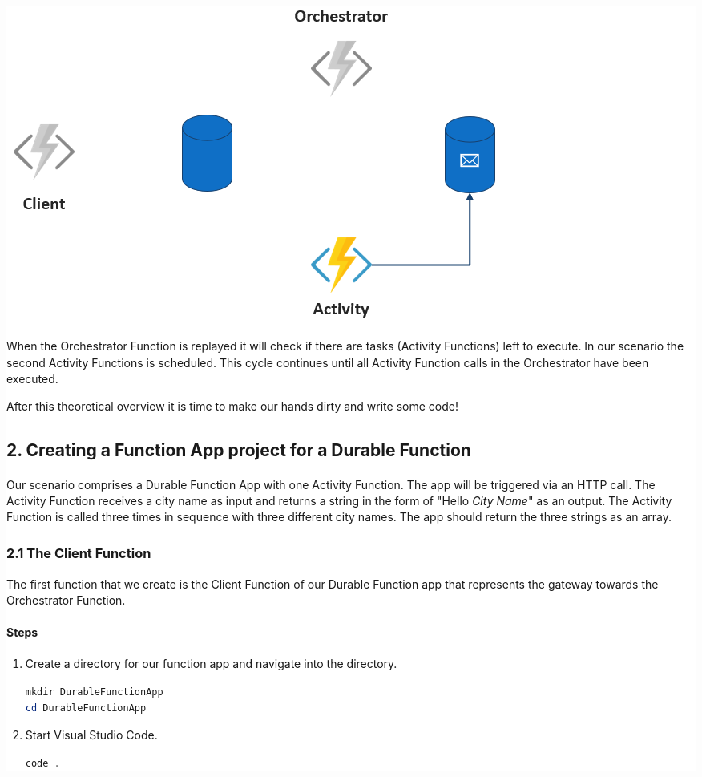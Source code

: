 ![Durable Function Execution Activity](../../img/lessons/durablefunctions/chaining/SchemaDurableFunction3.png)

When the Orchestrator Function is replayed it will check if there are tasks (Activity Functions) left to execute. In our scenario the second Activity Functions is scheduled. This cycle continues until all Activity Function calls in the Orchestrator have been executed.

After this theoretical overview it is time to make our hands dirty and write some code!

## 2. Creating a Function App project for a Durable Function

Our scenario comprises a Durable Function App with one Activity Function. The app will be triggered via an HTTP call. The Activity Function receives a city name as input and returns a string in the form of "Hello _City Name_" as an output. The Activity Function is called three times in sequence with three different city names. The app should return the three strings as an array.

### 2.1 The Client Function

The first function that we create is the Client Function of our Durable Function app that represents the gateway towards the Orchestrator Function.

#### Steps

1. Create a directory for our function app and navigate into the directory.

   ```powershell
   mkdir DurableFunctionApp
   cd DurableFunctionApp
   ```

2. Start Visual Studio Code.

   ```powershell
   code .
   ```
